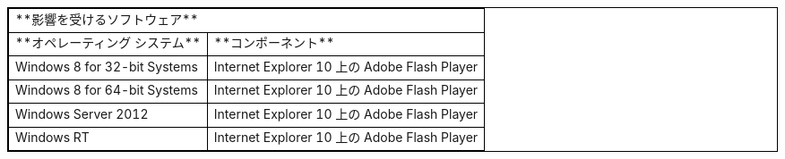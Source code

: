 <p></p>  
<p></p>
<table style="border:1px solid black;">
<tr>
<td style="border:1px solid black;" colspan="2">
**影響を受けるソフトウェア**

</td>
</tr>
<tr>
<td style="border:1px solid black;">
**オペレーティング システム**

</td>
<td style="border:1px solid black;">
**コンポーネント**

</td>
</tr>
<tr>
<td style="border:1px solid black;">
Windows 8 for 32-bit Systems

</td>
<td style="border:1px solid black;">
Internet Explorer 10 上の Adobe Flash Player

</td>
</tr>
<tr>
<td style="border:1px solid black;">
Windows 8 for 64-bit Systems

</td>
<td style="border:1px solid black;">
Internet Explorer 10 上の Adobe Flash Player

</td>
</tr>
<tr>
<td style="border:1px solid black;">
Windows Server 2012

</td>
<td style="border:1px solid black;">
Internet Explorer 10 上の Adobe Flash Player

</td>
</tr>
<tr>
<td style="border:1px solid black;">
Windows RT

</td>
<td style="border:1px solid black;">
Internet Explorer 10 上の Adobe Flash Player
